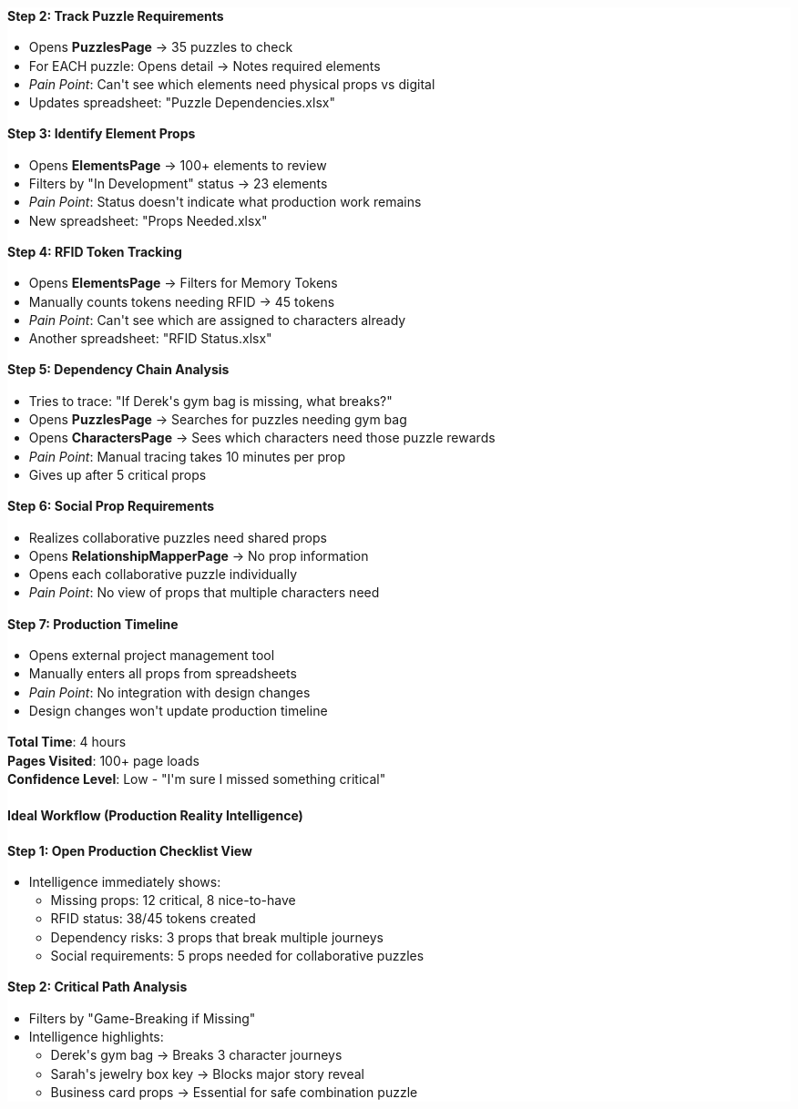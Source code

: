 **Step 2: Track Puzzle Requirements**
- Opens **PuzzlesPage** → 35 puzzles to check
- For EACH puzzle: Opens detail → Notes required elements
- *Pain Point*: Can't see which elements need physical props vs digital
- Updates spreadsheet: "Puzzle Dependencies.xlsx"

**Step 3: Identify Element Props**
- Opens **ElementsPage** → 100+ elements to review
- Filters by "In Development" status → 23 elements
- *Pain Point*: Status doesn't indicate what production work remains
- New spreadsheet: "Props Needed.xlsx"

**Step 4: RFID Token Tracking**
- Opens **ElementsPage** → Filters for Memory Tokens
- Manually counts tokens needing RFID → 45 tokens
- *Pain Point*: Can't see which are assigned to characters already
- Another spreadsheet: "RFID Status.xlsx"

**Step 5: Dependency Chain Analysis**
- Tries to trace: "If Derek's gym bag is missing, what breaks?"
- Opens **PuzzlesPage** → Searches for puzzles needing gym bag
- Opens **CharactersPage** → Sees which characters need those puzzle rewards
- *Pain Point*: Manual tracing takes 10 minutes per prop
- Gives up after 5 critical props

**Step 6: Social Prop Requirements**
- Realizes collaborative puzzles need shared props
- Opens **RelationshipMapperPage** → No prop information
- Opens each collaborative puzzle individually
- *Pain Point*: No view of props that multiple characters need

**Step 7: Production Timeline**
- Opens external project management tool
- Manually enters all props from spreadsheets
- *Pain Point*: No integration with design changes
- Design changes won't update production timeline

**Total Time**: 4 hours  
**Pages Visited**: 100+ page loads  
**Confidence Level**: Low - "I'm sure I missed something critical"

#### Ideal Workflow (Production Reality Intelligence)

**Step 1: Open Production Checklist View**
- Intelligence immediately shows:
  - Missing props: 12 critical, 8 nice-to-have
  - RFID status: 38/45 tokens created
  - Dependency risks: 3 props that break multiple journeys
  - Social requirements: 5 props needed for collaborative puzzles

**Step 2: Critical Path Analysis**
- Filters by "Game-Breaking if Missing"
- Intelligence highlights:
  - Derek's gym bag → Breaks 3 character journeys
  - Sarah's jewelry box key → Blocks major story reveal
  - Business card props → Essential for safe combination puzzle

